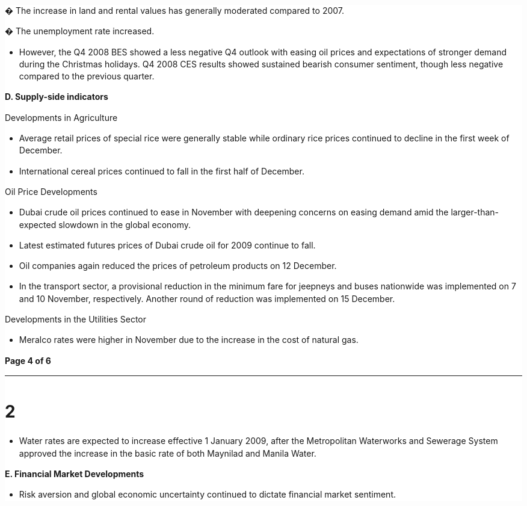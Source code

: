 � The increase in land and rental values has generally moderated
compared to 2007.

� The unemployment rate increased.

  - However, the Q4 2008 BES showed a less negative Q4 outlook with
easing oil prices and expectations of stronger demand during the
Christmas holidays. Q4 2008 CES results showed sustained bearish
consumer sentiment, though less negative compared to the previous
quarter.

**D.  Supply-side indicators**

Developments in Agriculture

  - Average retail prices of special rice were generally stable while
ordinary rice prices continued to decline in the first week of December.

  - International cereal prices continued to fall in the first half of
December.

Oil Price Developments

  - Dubai crude oil prices continued to ease in November with deepening
concerns on easing demand amid the larger-than-expected slowdown
in the global economy.

  - Latest estimated futures prices of Dubai crude oil for 2009 continue to
fall.

  - Oil companies again reduced the prices of petroleum products on 12
December.

  - In the transport sector, a provisional reduction in the minimum fare for
jeepneys and buses nationwide was implemented on 7 and
10 November, respectively. Another round of reduction was
implemented on 15 December.

Developments in the Utilities Sector

  - Meralco rates were higher in November due to the increase in the cost
of natural gas.

**Page 4 of 6**


-----

# 2



  - Water rates are expected to increase effective 1 January 2009, after
the Metropolitan Waterworks and Sewerage System approved the
increase in the basic rate of both Maynilad and Manila Water.

**E. Financial Market Developments**

  - Risk aversion and global economic uncertainty continued to dictate
financial market sentiment.
